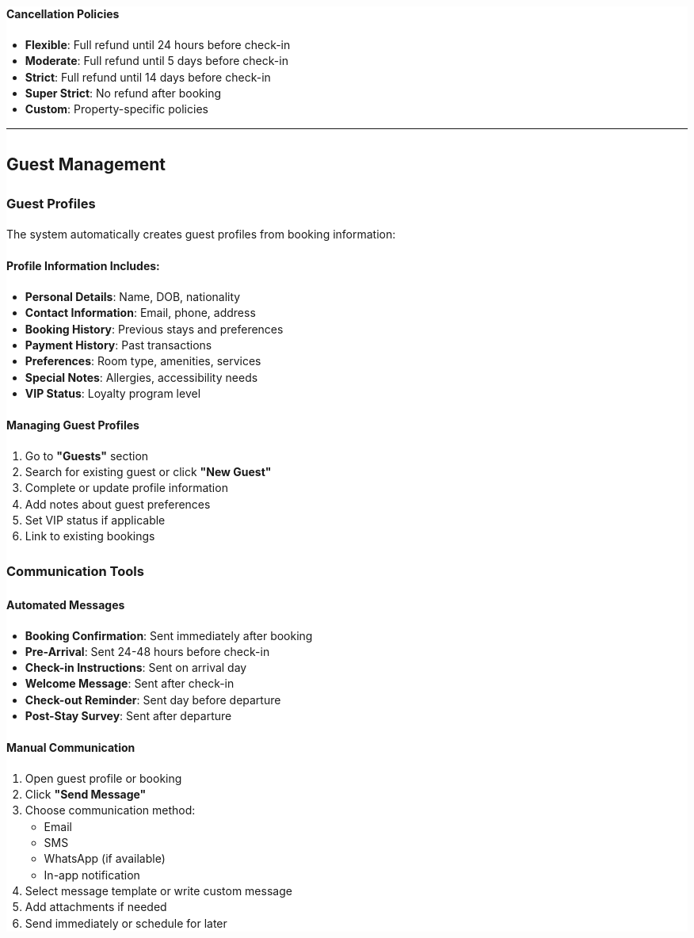 #### Cancellation Policies
- **Flexible**: Full refund until 24 hours before check-in
- **Moderate**: Full refund until 5 days before check-in
- **Strict**: Full refund until 14 days before check-in
- **Super Strict**: No refund after booking
- **Custom**: Property-specific policies

---

## Guest Management

### Guest Profiles

The system automatically creates guest profiles from booking information:

#### Profile Information Includes:
- **Personal Details**: Name, DOB, nationality
- **Contact Information**: Email, phone, address
- **Booking History**: Previous stays and preferences
- **Payment History**: Past transactions
- **Preferences**: Room type, amenities, services
- **Special Notes**: Allergies, accessibility needs
- **VIP Status**: Loyalty program level

#### Managing Guest Profiles
1. Go to **"Guests"** section
2. Search for existing guest or click **"New Guest"**
3. Complete or update profile information
4. Add notes about guest preferences
5. Set VIP status if applicable
6. Link to existing bookings

### Communication Tools

#### Automated Messages
- **Booking Confirmation**: Sent immediately after booking
- **Pre-Arrival**: Sent 24-48 hours before check-in
- **Check-in Instructions**: Sent on arrival day
- **Welcome Message**: Sent after check-in
- **Check-out Reminder**: Sent day before departure
- **Post-Stay Survey**: Sent after departure

#### Manual Communication
1. Open guest profile or booking
2. Click **"Send Message"**
3. Choose communication method:
   - Email
   - SMS
   - WhatsApp (if available)
   - In-app notification
4. Select message template or write custom message
5. Add attachments if needed
6. Send immediately or schedule for later
